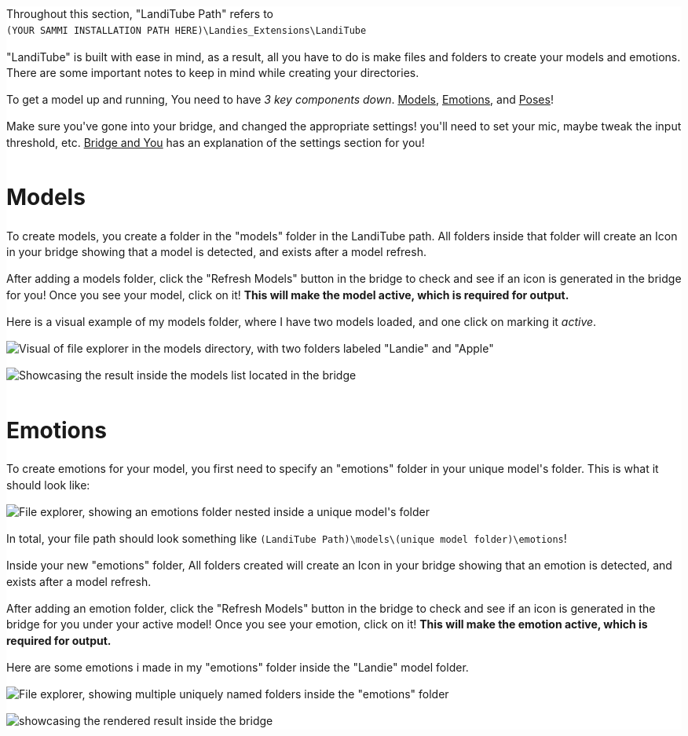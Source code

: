 Throughout this section, "LandiTube Path" refers to  
`(YOUR SAMMI INSTALLATION PATH HERE)\Landies_Extensions\LandiTube`

"LandiTube" is built with ease in mind, as a result, all you have to do is make files and folders to create your models and emotions. There are some important notes to keep in mind while creating your directories.

To get a model up and running, You need to have _3 key components down_. [Models](#models), [Emotions](#emotions), and [Poses](#poses)!

Make sure you've gone into your bridge, and changed the appropriate settings! you'll need to set your mic, maybe tweak the input threshold, etc. [Bridge and You](#bridge-and-you-) has an explanation of the settings section for you!

# Models

To create models, you create a folder in the "models" folder in the LandiTube path. All folders inside that folder will create an Icon in your bridge showing that a model is detected, and exists after a model refresh.

After adding a models folder, click the "Refresh Models" button in the bridge to check and see if an icon is generated in the bridge for you! Once you see your model, click on it! **This will make the model active, which is required for output.**

Here is a visual example of my models folder, where I have two models loaded, and one click on marking it _active_.

![Visual of file explorer in the models directory, with two folders labeled "Landie" and "Apple"](/assets/images/sammi-extensions/landitube/docs-2.png)

![Showcasing the result inside the models list located in the bridge](/assets/images/sammi-extensions/landitube/docs-3.png)

# Emotions

To create emotions for your model, you first need to specify an "emotions" folder in your unique model's folder. This is what it should look like:

![File explorer, showing an emotions folder nested inside a unique model's folder](/assets/images/sammi-extensions/landitube/docs-4.png)

In total, your file path should look something like `(LandiTube Path)\models\(unique model folder)\emotions`!

Inside your new "emotions" folder, All folders created will create an Icon in your bridge showing that an emotion is detected, and exists after a model refresh.

After adding an emotion folder, click the "Refresh Models" button in the bridge to check and see if an icon is generated in the bridge for you under your active model! Once you see your emotion, click on it! **This will make the emotion active, which is required for output.**

Here are some emotions i made in my "emotions" folder inside the "Landie" model folder.

![File explorer, showing multiple uniquely named folders inside the "emotions" folder](/assets/images/sammi-extensions/landitube/docs-5.png)

![showcasing the rendered result inside the bridge](/assets/images/sammi-extensions/landitube/docs-6.png)
